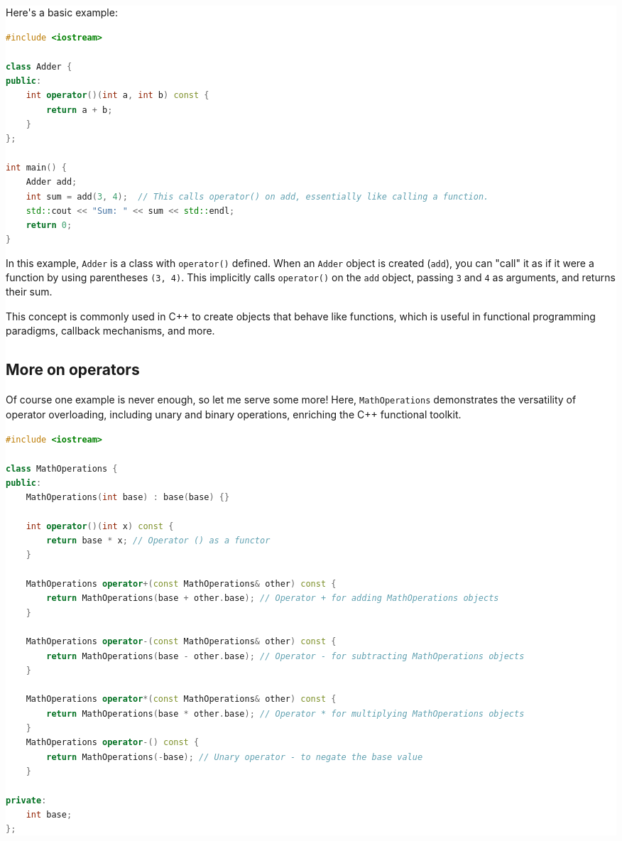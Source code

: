 Here's a basic example:

```cpp
#include <iostream>

class Adder {
public:
    int operator()(int a, int b) const {
        return a + b;
    }
};

int main() {
    Adder add;
    int sum = add(3, 4);  // This calls operator() on add, essentially like calling a function.
    std::cout << "Sum: " << sum << std::endl;
    return 0;
}
```

In this example, `Adder` is a class with `operator()` defined. When an `Adder`
object is created (`add`), you can "call" it as if it were a function by using
parentheses `(3, 4)`. This implicitly calls `operator()` on the `add` object,
passing `3` and `4` as arguments, and returns their sum.

This concept is commonly used in C++ to create objects that behave like
functions, which is useful in functional programming paradigms, callback
mechanisms, and more.

## More on operators

Of course one example is never enough, so let me serve some more! Here,
`MathOperations` demonstrates the versatility of operator overloading, including
unary and binary operations, enriching the C++ functional toolkit.

```cpp
#include <iostream>

class MathOperations {
public:
    MathOperations(int base) : base(base) {}

    int operator()(int x) const {
        return base * x; // Operator () as a functor
    }

    MathOperations operator+(const MathOperations& other) const {
        return MathOperations(base + other.base); // Operator + for adding MathOperations objects
    }

    MathOperations operator-(const MathOperations& other) const {
        return MathOperations(base - other.base); // Operator - for subtracting MathOperations objects
    }

    MathOperations operator*(const MathOperations& other) const {
        return MathOperations(base * other.base); // Operator * for multiplying MathOperations objects
    }
    MathOperations operator-() const {
        return MathOperations(-base); // Unary operator - to negate the base value
    }

private:
    int base;
};
```
